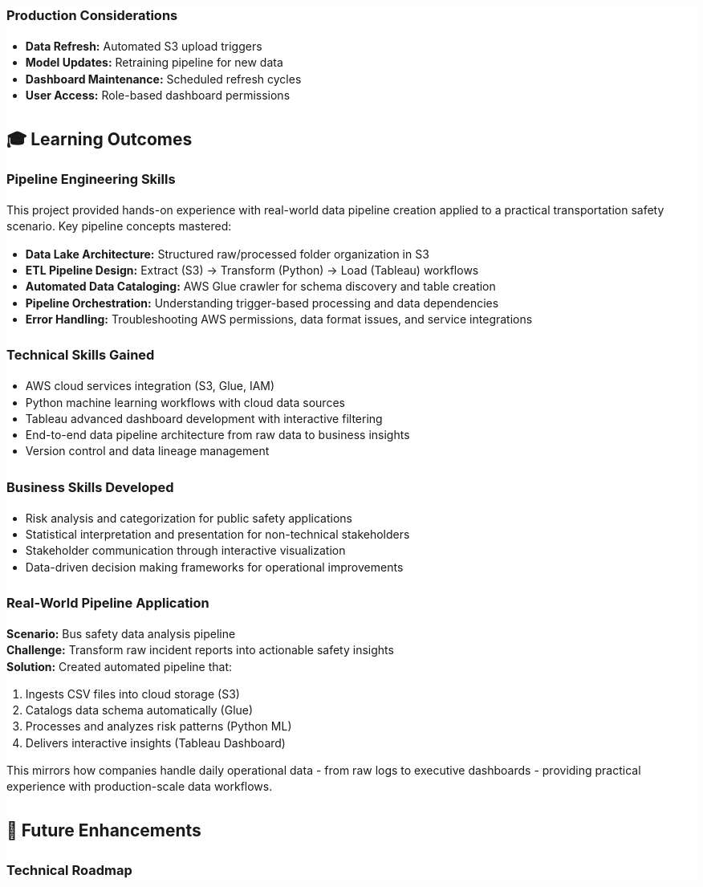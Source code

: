 ### Production Considerations

- **Data Refresh:** Automated S3 upload triggers
- **Model Updates:** Retraining pipeline for new data
- **Dashboard Maintenance:** Scheduled refresh cycles
- **User Access:** Role-based dashboard permissions

## 🎓 Learning Outcomes

### Pipeline Engineering Skills
This project provided hands-on experience with real-world data pipeline creation applied to a practical transportation safety scenario. Key pipeline concepts mastered:

- **Data Lake Architecture:** Structured raw/processed folder organization in S3
- **ETL Pipeline Design:** Extract (S3) → Transform (Python) → Load (Tableau) workflows
- **Automated Data Cataloging:** AWS Glue crawler for schema discovery and table creation
- **Pipeline Orchestration:** Understanding trigger-based processing and data dependencies
- **Error Handling:** Troubleshooting AWS permissions, data format issues, and service integrations

### Technical Skills Gained

- AWS cloud services integration (S3, Glue, IAM)
- Python machine learning workflows with cloud data sources
- Tableau advanced dashboard development with interactive filtering
- End-to-end data pipeline architecture from raw data to business insights
- Version control and data lineage management

### Business Skills Developed

- Risk analysis and categorization for public safety applications
- Statistical interpretation and presentation for non-technical stakeholders
- Stakeholder communication through interactive visualization
- Data-driven decision making frameworks for operational improvements

### Real-World Pipeline Application
**Scenario:** Bus safety data analysis pipeline  
**Challenge:** Transform raw incident reports into actionable safety insights  
**Solution:** Created automated pipeline that:

1. Ingests CSV files into cloud storage (S3)
2. Catalogs data schema automatically (Glue)
3. Processes and analyzes risk patterns (Python ML)
4. Delivers interactive insights (Tableau Dashboard)

This mirrors how companies handle daily operational data - from raw logs to executive dashboards - providing practical experience with production-scale data workflows.

## 🚀 Future Enhancements

### Technical Roadmap
